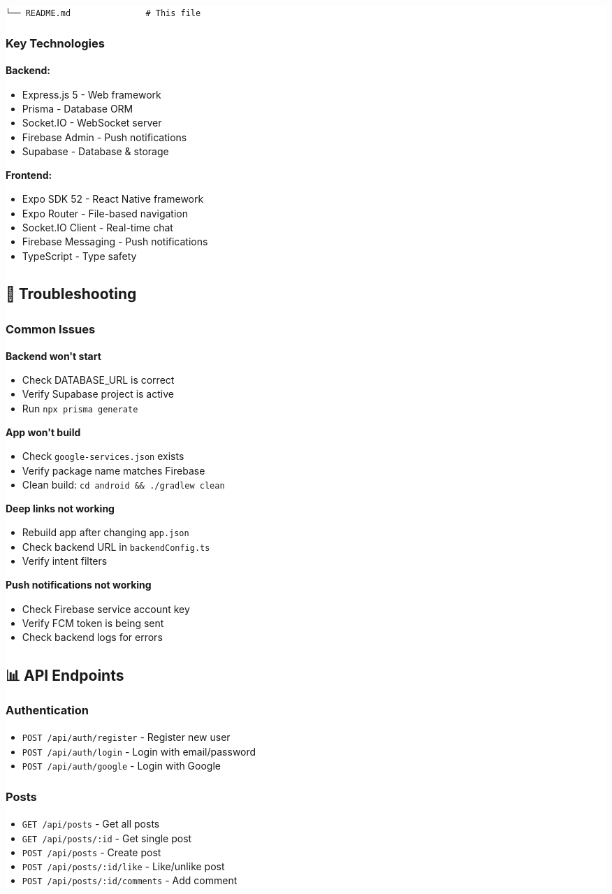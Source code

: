 ```
└── README.md               # This file
```

### Key Technologies

**Backend:**
- Express.js 5 - Web framework
- Prisma - Database ORM
- Socket.IO - WebSocket server
- Firebase Admin - Push notifications
- Supabase - Database & storage

**Frontend:**
- Expo SDK 52 - React Native framework
- Expo Router - File-based navigation
- Socket.IO Client - Real-time chat
- Firebase Messaging - Push notifications
- TypeScript - Type safety

## 🐛 Troubleshooting

### Common Issues

**Backend won't start**
- Check DATABASE_URL is correct
- Verify Supabase project is active
- Run `npx prisma generate`

**App won't build**
- Check `google-services.json` exists
- Verify package name matches Firebase
- Clean build: `cd android && ./gradlew clean`

**Deep links not working**
- Rebuild app after changing `app.json`
- Check backend URL in `backendConfig.ts`
- Verify intent filters

**Push notifications not working**
- Check Firebase service account key
- Verify FCM token is being sent
- Check backend logs for errors

## 📊 API Endpoints

### Authentication
- `POST /api/auth/register` - Register new user
- `POST /api/auth/login` - Login with email/password
- `POST /api/auth/google` - Login with Google

### Posts
- `GET /api/posts` - Get all posts
- `GET /api/posts/:id` - Get single post
- `POST /api/posts` - Create post
- `POST /api/posts/:id/like` - Like/unlike post
- `POST /api/posts/:id/comments` - Add comment
